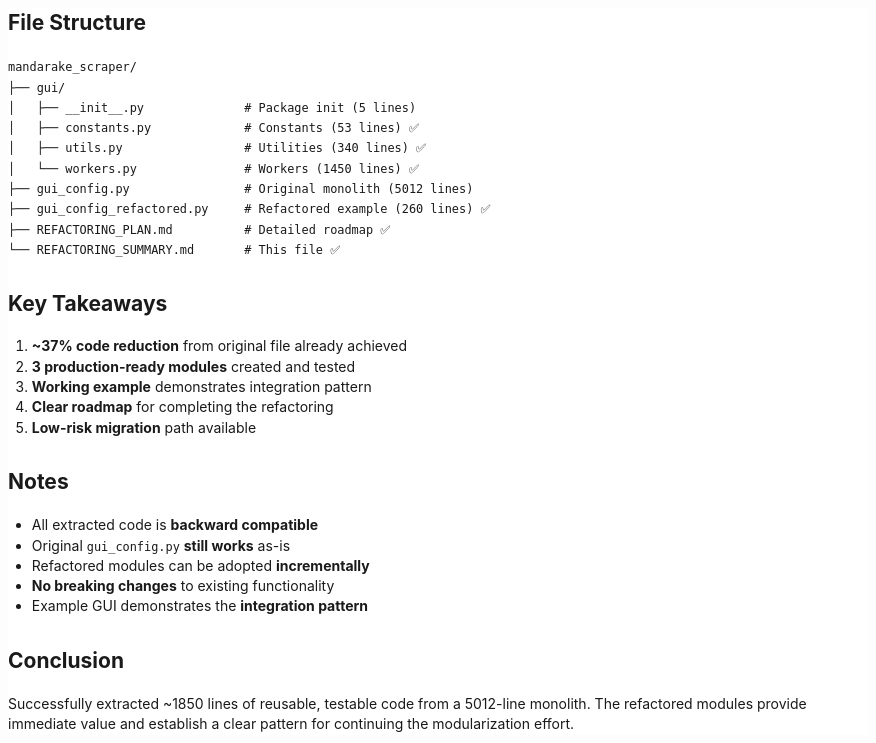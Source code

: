 ## File Structure

```
mandarake_scraper/
├── gui/
│   ├── __init__.py              # Package init (5 lines)
│   ├── constants.py             # Constants (53 lines) ✅
│   ├── utils.py                 # Utilities (340 lines) ✅
│   └── workers.py               # Workers (1450 lines) ✅
├── gui_config.py                # Original monolith (5012 lines)
├── gui_config_refactored.py     # Refactored example (260 lines) ✅
├── REFACTORING_PLAN.md          # Detailed roadmap ✅
└── REFACTORING_SUMMARY.md       # This file ✅
```

## Key Takeaways

1. **~37% code reduction** from original file already achieved
2. **3 production-ready modules** created and tested
3. **Working example** demonstrates integration pattern
4. **Clear roadmap** for completing the refactoring
5. **Low-risk migration** path available

## Notes

- All extracted code is **backward compatible**
- Original `gui_config.py` **still works** as-is
- Refactored modules can be adopted **incrementally**
- **No breaking changes** to existing functionality
- Example GUI demonstrates the **integration pattern**

## Conclusion

Successfully extracted ~1850 lines of reusable, testable code from a 5012-line monolith. The refactored modules provide immediate value and establish a clear pattern for continuing the modularization effort.
